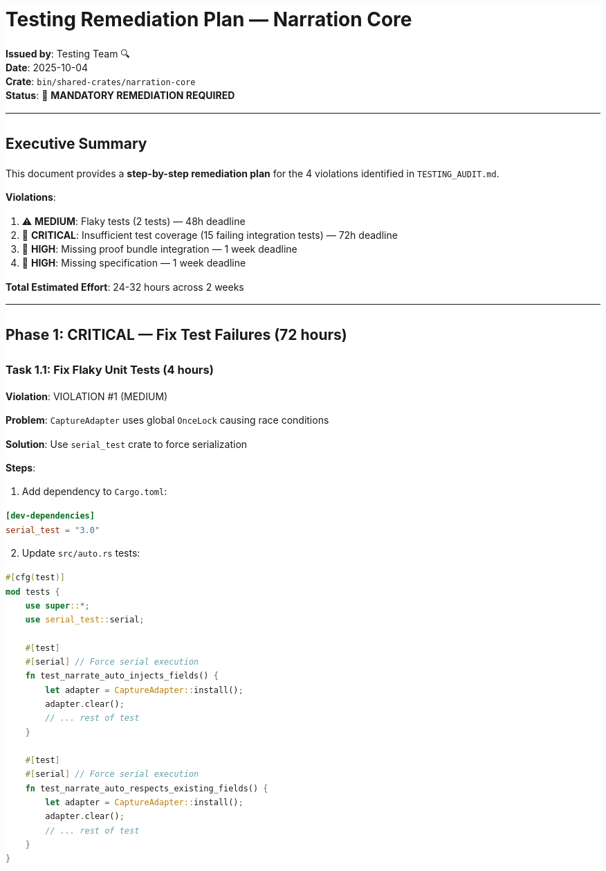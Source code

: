 # Testing Remediation Plan — Narration Core

**Issued by**: Testing Team 🔍  
**Date**: 2025-10-04  
**Crate**: `bin/shared-crates/narration-core`  
**Status**: 🚨 **MANDATORY REMEDIATION REQUIRED**

---

## Executive Summary

This document provides a **step-by-step remediation plan** for the 4 violations identified in `TESTING_AUDIT.md`.

**Violations**:
1. ⚠️ **MEDIUM**: Flaky tests (2 tests) — 48h deadline
2. 🚨 **CRITICAL**: Insufficient test coverage (15 failing integration tests) — 72h deadline
3. 🔴 **HIGH**: Missing proof bundle integration — 1 week deadline
4. 🔴 **HIGH**: Missing specification — 1 week deadline

**Total Estimated Effort**: 24-32 hours across 2 weeks

---

## Phase 1: CRITICAL — Fix Test Failures (72 hours)

### Task 1.1: Fix Flaky Unit Tests (4 hours)

**Violation**: VIOLATION #1 (MEDIUM)

**Problem**: `CaptureAdapter` uses global `OnceLock` causing race conditions

**Solution**: Use `serial_test` crate to force serialization

**Steps**:

1. Add dependency to `Cargo.toml`:
```toml
[dev-dependencies]
serial_test = "3.0"
```

2. Update `src/auto.rs` tests:
```rust
#[cfg(test)]
mod tests {
    use super::*;
    use serial_test::serial;

    #[test]
    #[serial] // Force serial execution
    fn test_narrate_auto_injects_fields() {
        let adapter = CaptureAdapter::install();
        adapter.clear();
        // ... rest of test
    }

    #[test]
    #[serial] // Force serial execution
    fn test_narrate_auto_respects_existing_fields() {
        let adapter = CaptureAdapter::install();
        adapter.clear();
        // ... rest of test
    }
}
```
